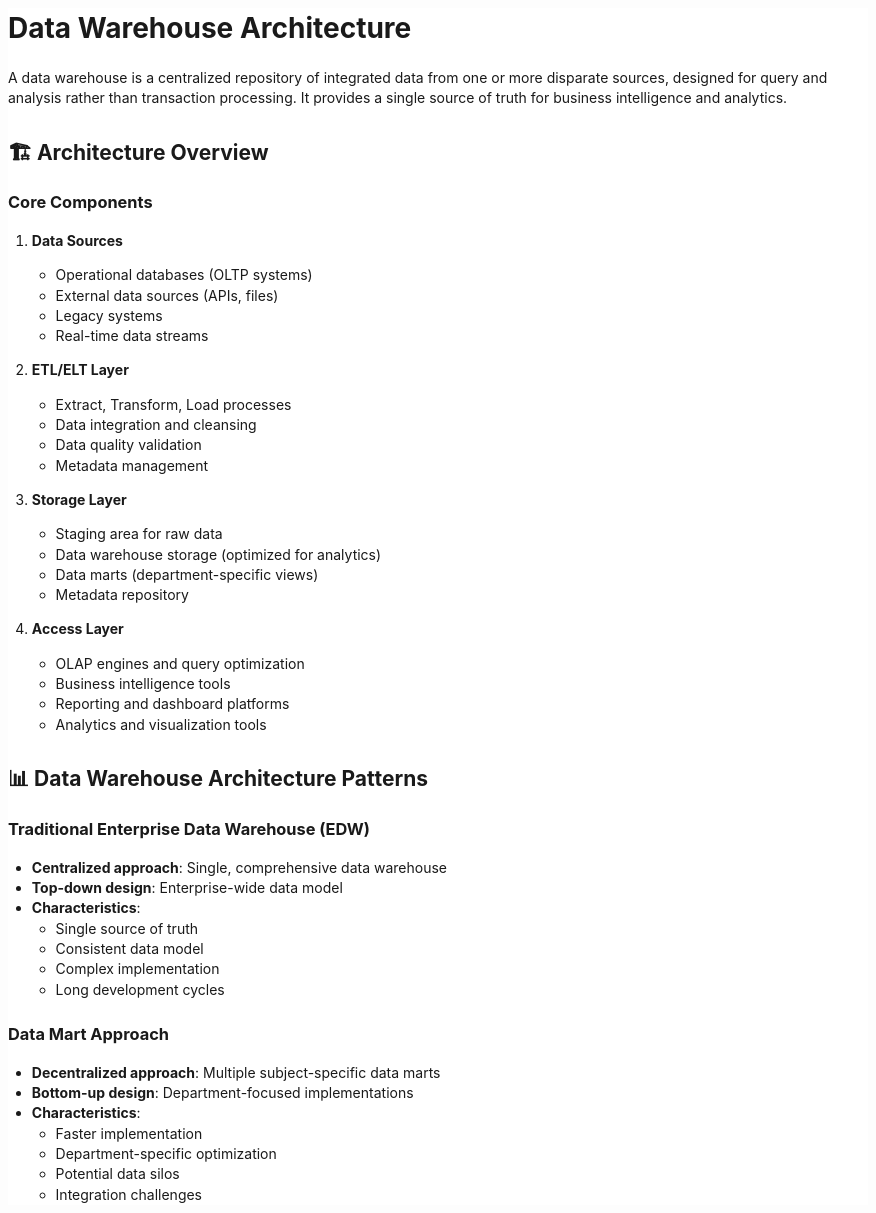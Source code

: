 # Data Warehouse Architecture

A data warehouse is a centralized repository of integrated data from one or more disparate sources, designed for query and analysis rather than transaction processing. It provides a single source of truth for business intelligence and analytics.

## 🏗️ Architecture Overview

### Core Components

1. **Data Sources**
   - Operational databases (OLTP systems)
   - External data sources (APIs, files)
   - Legacy systems
   - Real-time data streams

2. **ETL/ELT Layer**
   - Extract, Transform, Load processes
   - Data integration and cleansing
   - Data quality validation
   - Metadata management

3. **Storage Layer**
   - Staging area for raw data
   - Data warehouse storage (optimized for analytics)
   - Data marts (department-specific views)
   - Metadata repository

4. **Access Layer**
   - OLAP engines and query optimization
   - Business intelligence tools
   - Reporting and dashboard platforms
   - Analytics and visualization tools

## 📊 Data Warehouse Architecture Patterns

### Traditional Enterprise Data Warehouse (EDW)
- **Centralized approach**: Single, comprehensive data warehouse
- **Top-down design**: Enterprise-wide data model
- **Characteristics**:
  - Single source of truth
  - Consistent data model
  - Complex implementation
  - Long development cycles

### Data Mart Approach
- **Decentralized approach**: Multiple subject-specific data marts
- **Bottom-up design**: Department-focused implementations
- **Characteristics**:
  - Faster implementation
  - Department-specific optimization
  - Potential data silos
  - Integration challenges
